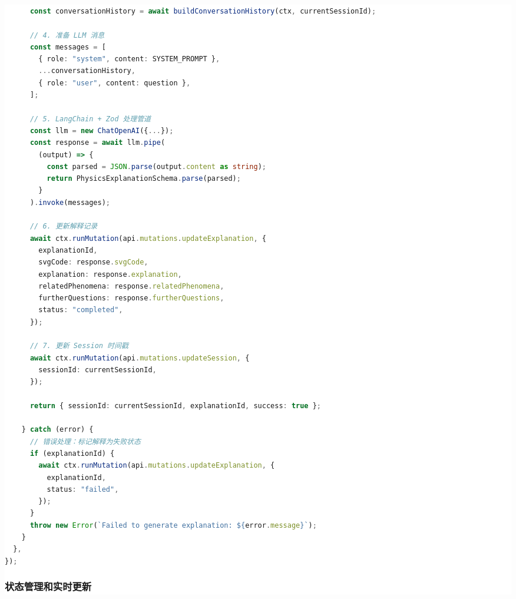 ```typescript
      const conversationHistory = await buildConversationHistory(ctx, currentSessionId);

      // 4. 准备 LLM 消息
      const messages = [
        { role: "system", content: SYSTEM_PROMPT },
        ...conversationHistory,
        { role: "user", content: question },
      ];

      // 5. LangChain + Zod 处理管道
      const llm = new ChatOpenAI({...});
      const response = await llm.pipe(
        (output) => {
          const parsed = JSON.parse(output.content as string);
          return PhysicsExplanationSchema.parse(parsed);
        }
      ).invoke(messages);

      // 6. 更新解释记录
      await ctx.runMutation(api.mutations.updateExplanation, {
        explanationId,
        svgCode: response.svgCode,
        explanation: response.explanation,
        relatedPhenomena: response.relatedPhenomena,
        furtherQuestions: response.furtherQuestions,
        status: "completed",
      });

      // 7. 更新 Session 时间戳
      await ctx.runMutation(api.mutations.updateSession, {
        sessionId: currentSessionId,
      });

      return { sessionId: currentSessionId, explanationId, success: true };

    } catch (error) {
      // 错误处理：标记解释为失败状态
      if (explanationId) {
        await ctx.runMutation(api.mutations.updateExplanation, {
          explanationId,
          status: "failed",
        });
      }
      throw new Error(`Failed to generate explanation: ${error.message}`);
    }
  },
});
```

### 状态管理和实时更新
